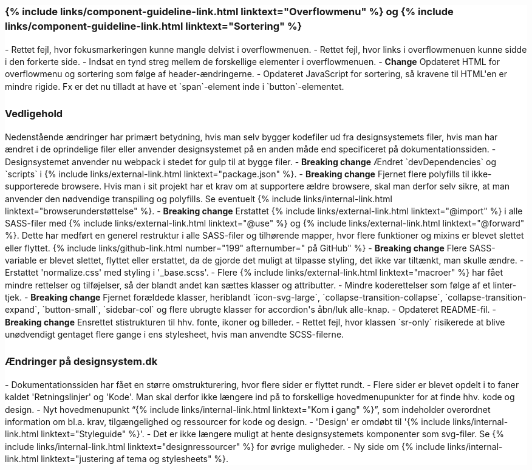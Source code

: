 <div class="d-flex align-items-center mt-5 mb-4">
  <h3 class="h4 mt-0 mb-0 mr-3">{% include links/component-guideline-link.html linktext="Overflowmenu" %} og {% include links/component-guideline-link.html linktext="Sortering" %}</h3>
</div>
- Rettet fejl, hvor fokusmarkeringen kunne mangle delvist i overflowmenuen.
- Rettet fejl, hvor links i overflowmenuen kunne sidde i den forkerte side.
- Indsat en tynd streg mellem de forskellige elementer i overflowmenuen.
- <strong class="badge badge-info badge-small mr-2">Change</strong> Opdateret HTML for overflowmenu og sortering som følge af header-ændringerne.
- Opdateret JavaScript for sortering, så kravene til HTML'en er mindre rigide. Fx er det nu tilladt at have et `span`-element inde i `button`-elementet.

<div class="d-flex align-items-center mt-5 mb-4">
  <h3 class="h4 mt-0 mb-0 mr-3">Vedligehold</h3>
</div>
Nedenstående ændringer har primært betydning, hvis man selv bygger kodefiler ud fra designsystemets filer, hvis man har ændret i de oprindelige filer eller anvender designsystemet på en anden måde end specificeret på dokumentationssiden.
- Designsystemet anvender nu webpack i stedet for gulp til at bygge filer.
- <strong class="badge badge-warning badge-small mr-2">Breaking change</strong> Ændret `devDependencies` og `scripts` i {% include links/external-link.html linktext="package.json" %}.
- <strong class="badge badge-warning badge-small mr-2">Breaking change</strong> Fjernet flere polyfills til ikke-supporterede browsere. Hvis man i sit projekt har et krav om at supportere ældre browsere, skal man derfor selv sikre, at man anvender den nødvendige transpiling og polyfills. Se eventuelt {% include links/internal-link.html linktext="browserunderstøttelse" %}.
- <strong class="badge badge-warning badge-small mr-2">Breaking change</strong> Erstattet {% include links/external-link.html linktext="@import" %} i alle SASS-filer med {% include links/external-link.html linktext="@use" %} og {% include links/external-link.html linktext="@forward" %}. Dette har medført en generel restruktur i alle SASS-filer og tilhørende mapper, hvor flere funktioner og mixins er blevet slettet eller flyttet.
{% include links/github-link.html number="199" afternumber=" på GitHub" %}
- <strong class="badge badge-warning badge-small mr-2">Breaking change</strong> Flere SASS-variable er blevet slettet, flyttet eller erstattet, da de gjorde det muligt at tilpasse styling, det ikke var tiltænkt, man skulle ændre.
- Erstattet 'normalize.css' med styling i '_base.scss'.
- Flere {% include links/external-link.html linktext="macroer" %} har fået mindre rettelser og tilføjelser, så der blandt andet kan sættes klasser og attributter.
- Mindre koderettelser som følge af et linter-tjek.
- <strong class="badge badge-warning badge-small mr-2">Breaking change</strong> Fjernet forældede klasser, heriblandt `icon-svg-large`, `collapse-transition-collapse`, `collapse-transition-expand`, `button-small`, `sidebar-col` og flere ubrugte klasser for accordion's åbn/luk alle-knap.
- Opdateret README-fil.
- <strong class="badge badge-warning badge-small mr-2">Breaking change</strong> Ensrettet stistrukturen til hhv. fonte, ikoner og billeder.
- Rettet fejl, hvor klassen `sr-only` risikerede at blive unødvendigt gentaget flere gange i ens stylesheet, hvis man anvendte SCSS-filerne.

<div class="d-flex align-items-center mt-5 mb-4">
  <h3 class="h4 mt-0 mb-0 mr-3">Ændringer på designsystem.dk</h3>
</div>
- Dokumentationssiden har fået en større omstrukturering, hvor flere sider er flyttet rundt.
- Flere sider er blevet opdelt i to faner kaldet 'Retningslinjer' og 'Kode'. Man skal derfor ikke længere ind på to forskellige hovedmenupunkter for at finde hhv. kode og design.
- Nyt hovedmenupunkt “{% include links/internal-link.html linktext="Kom i gang" %}”, som indeholder overordnet information om bl.a. krav, tilgængelighed og ressourcer for kode og design. 
- 'Design' er omdøbt til '{% include links/internal-link.html linktext="Styleguide" %}'.
- Det er ikke længere muligt at hente designsystemets komponenter som svg-filer. Se {% include links/internal-link.html linktext="designressourcer" %} for øvrige muligheder.
- Ny side om {% include links/internal-link.html linktext="justering af tema og stylesheets" %}.
